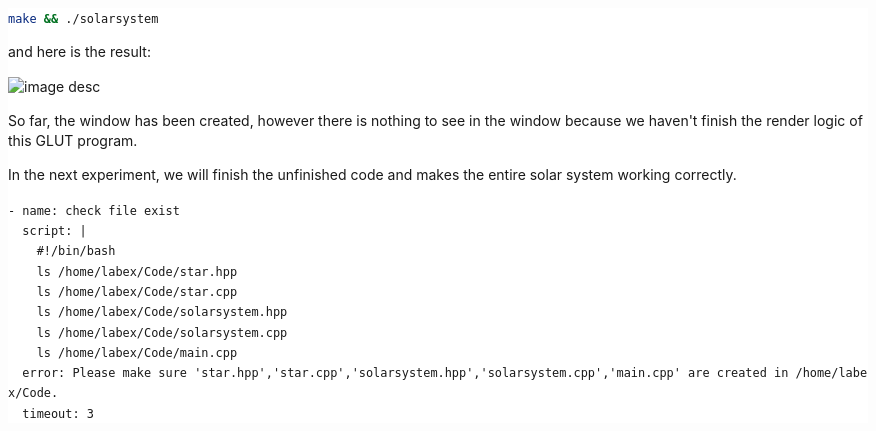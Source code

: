 ```bash
make && ./solarsystem
```

and here is the result:


![image desc](https://labex.io/upload/I/M/F/tsyDzG0oTs6x.png)


So far, the window has been created, however there is nothing to see in the window because we haven't finish the render logic of this GLUT program.

In the next experiment, we will finish the unfinished code and makes the entire solar system working correctly.

```checker
- name: check file exist
  script: |
    #!/bin/bash
    ls /home/labex/Code/star.hpp
    ls /home/labex/Code/star.cpp
    ls /home/labex/Code/solarsystem.hpp
    ls /home/labex/Code/solarsystem.cpp
    ls /home/labex/Code/main.cpp    
  error: Please make sure 'star.hpp','star.cpp','solarsystem.hpp','solarsystem.cpp','main.cpp' are created in /home/labex/Code.
  timeout: 3
```


